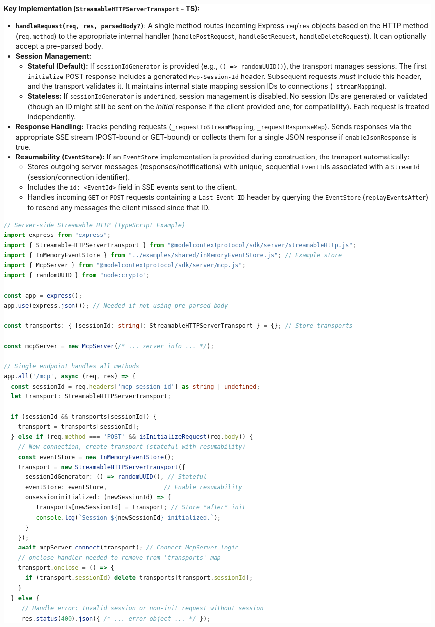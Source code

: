 **Key Implementation (`StreamableHTTPServerTransport` - TS):**

*   **`handleRequest(req, res, parsedBody?)`:** A single method routes incoming Express `req`/`res` objects based on the HTTP method (`req.method`) to the appropriate internal handler (`handlePostRequest`, `handleGetRequest`, `handleDeleteRequest`). It can optionally accept a pre-parsed body.
*   **Session Management:**
    *   **Stateful (Default):** If `sessionIdGenerator` is provided (e.g., `() => randomUUID()`), the transport manages sessions. The first `initialize` POST response includes a generated `Mcp-Session-Id` header. Subsequent requests *must* include this header, and the transport validates it. It maintains internal state mapping session IDs to connections (`_streamMapping`).
    *   **Stateless:** If `sessionIdGenerator` is `undefined`, session management is disabled. No session IDs are generated or validated (though an ID might still be sent on the *initial* response if the client provided one, for compatibility). Each request is treated independently.
*   **Response Handling:** Tracks pending requests (`_requestToStreamMapping`, `_requestResponseMap`). Sends responses via the appropriate SSE stream (POST-bound or GET-bound) or collects them for a single JSON response if `enableJsonResponse` is true.
*   **Resumability (`EventStore`):** If an `EventStore` implementation is provided during construction, the transport automatically:
    *   Stores outgoing server messages (responses/notifications) with unique, sequential `EventId`s associated with a `StreamId` (session/connection identifier).
    *   Includes the `id: <EventId>` field in SSE events sent to the client.
    *   Handles incoming `GET` or `POST` requests containing a `Last-Event-ID` header by querying the `EventStore` (`replayEventsAfter`) to resend any messages the client missed since that ID.

```typescript
// Server-side Streamable HTTP (TypeScript Example)
import express from "express";
import { StreamableHTTPServerTransport } from "@modelcontextprotocol/sdk/server/streamableHttp.js";
import { InMemoryEventStore } from "../examples/shared/inMemoryEventStore.js"; // Example store
import { McpServer } from "@modelcontextprotocol/sdk/server/mcp.js";
import { randomUUID } from "node:crypto";

const app = express();
app.use(express.json()); // Needed if not using pre-parsed body

const transports: { [sessionId: string]: StreamableHTTPServerTransport } = {}; // Store transports

const mcpServer = new McpServer(/* ... server info ... */);

// Single endpoint handles all methods
app.all('/mcp', async (req, res) => {
  const sessionId = req.headers['mcp-session-id'] as string | undefined;
  let transport: StreamableHTTPServerTransport;

  if (sessionId && transports[sessionId]) {
    transport = transports[sessionId];
  } else if (req.method === 'POST' && isInitializeRequest(req.body)) {
    // New connection, create transport (stateful with resumability)
    const eventStore = new InMemoryEventStore();
    transport = new StreamableHTTPServerTransport({
      sessionIdGenerator: () => randomUUID(), // Stateful
      eventStore: eventStore,                // Enable resumability
      onsessioninitialized: (newSessionId) => {
         transports[newSessionId] = transport; // Store *after* init
         console.log(`Session ${newSessionId} initialized.`);
      }
    });
    await mcpServer.connect(transport); // Connect McpServer logic
    // onclose handler needed to remove from 'transports' map
    transport.onclose = () => {
      if (transport.sessionId) delete transports[transport.sessionId];
    }
  } else {
     // Handle error: Invalid session or non-init request without session
     res.status(400).json({ /* ... error object ... */ });
```